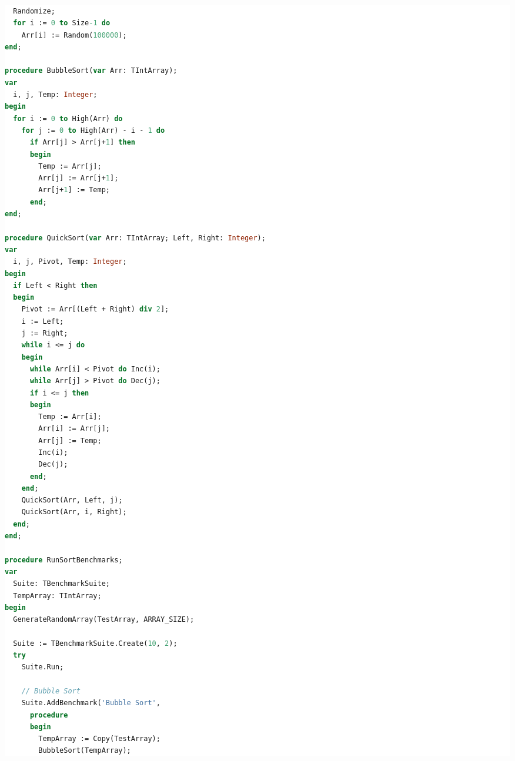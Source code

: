 ```pascal
  Randomize;
  for i := 0 to Size-1 do
    Arr[i] := Random(100000);
end;

procedure BubbleSort(var Arr: TIntArray);
var
  i, j, Temp: Integer;
begin
  for i := 0 to High(Arr) do
    for j := 0 to High(Arr) - i - 1 do
      if Arr[j] > Arr[j+1] then
      begin
        Temp := Arr[j];
        Arr[j] := Arr[j+1];
        Arr[j+1] := Temp;
      end;
end;

procedure QuickSort(var Arr: TIntArray; Left, Right: Integer);
var
  i, j, Pivot, Temp: Integer;
begin
  if Left < Right then
  begin
    Pivot := Arr[(Left + Right) div 2];
    i := Left;
    j := Right;
    while i <= j do
    begin
      while Arr[i] < Pivot do Inc(i);
      while Arr[j] > Pivot do Dec(j);
      if i <= j then
      begin
        Temp := Arr[i];
        Arr[i] := Arr[j];
        Arr[j] := Temp;
        Inc(i);
        Dec(j);
      end;
    end;
    QuickSort(Arr, Left, j);
    QuickSort(Arr, i, Right);
  end;
end;

procedure RunSortBenchmarks;
var
  Suite: TBenchmarkSuite;
  TempArray: TIntArray;
begin
  GenerateRandomArray(TestArray, ARRAY_SIZE);

  Suite := TBenchmarkSuite.Create(10, 2);
  try
    Suite.Run;

    // Bubble Sort
    Suite.AddBenchmark('Bubble Sort',
      procedure
      begin
        TempArray := Copy(TestArray);
        BubbleSort(TempArray);
```